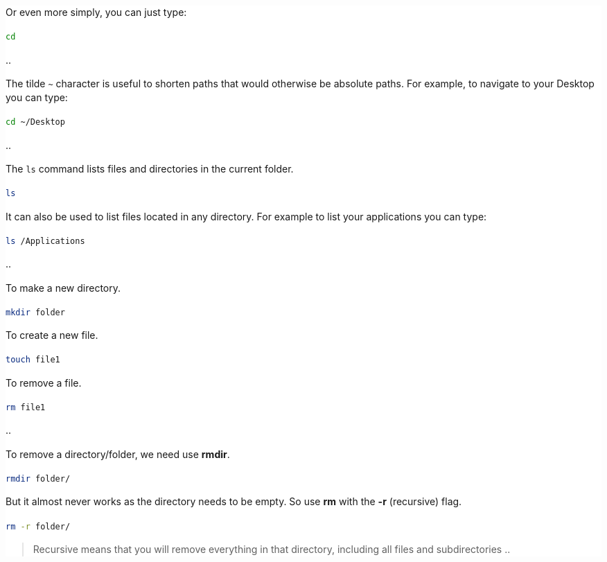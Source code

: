 Or even more simply, you can just type:

```bash
cd
```
 ..

The tilde `~` character is useful to shorten paths that would otherwise be absolute paths. For example, to navigate to your Desktop you can type:

```bash
cd ~/Desktop
```
 ..

The `ls` command lists files and directories in the current folder.

```bash
ls
```

It can also be used to list files located in any directory. For example to list your applications you can type:

```bash
ls /Applications
```
 ..

To make a new directory.

```bash
mkdir folder
```

To create a new file.

```bash
touch file1
```

To remove a file.

```bash
rm file1
```
 ..

To remove a directory/folder, we need use **rmdir**.

```bash
rmdir folder/
```

But it almost never works as the directory needs to be empty. So use **rm** with the **-r** (recursive) flag.

```bash
rm -r folder/
```

> Recursive means that you will remove everything in that directory, including all files and subdirectories ..
